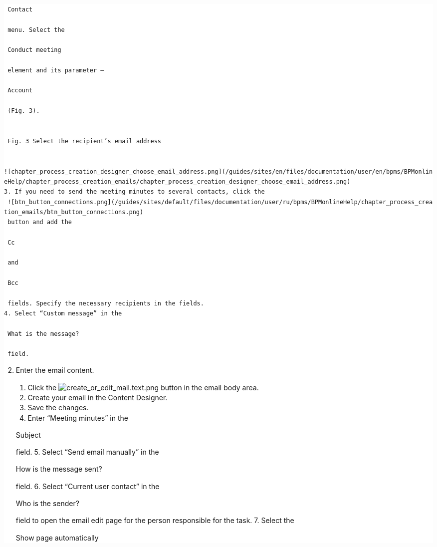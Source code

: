 	 Contact
	 
	 menu. Select the
	 
	 Conduct meeting
	 
	 element and its parameter –
	 
	 Account
	 
	 (Fig. 3).
	 
	
	 Fig. 3 Select the recipient’s email address
	 
	
	![chapter_process_creation_designer_choose_email_address.png](/guides/sites/en/files/documentation/user/en/bpms/BPMonlineHelp/chapter_process_creation_emails/chapter_process_creation_designer_choose_email_address.png)
	3. If you need to send the meeting minutes to several contacts, click the
	 ![btn_button_connections.png](/guides/sites/default/files/documentation/user/ru/bpms/BPMonlineHelp/chapter_process_creation_emails/btn_button_connections.png)
	 button and add the
	 
	 Cc
	 
	 and
	 
	 Bcc
	 
	 fields. Specify the necessary recipients in the fields.
	4. Select “Custom message” in the
	 
	 What is the message?
	 
	 field.
2. Enter the email content.
 


	1. Click the
	 ![create_or_edit_mail.text.png](/guides/sites/default/files/documentation/user/ru/bpms/BPMonlineHelp/chapter_process_creation_emails/create_or_edit_mail.text.png)
	 button in the email body area.
	2. Create your email in the Content Designer.
	3. Save the changes.
	4. Enter “Meeting minutes” in the
	 
	 Subject
	 
	 field.
	5. Select “Send email manually” in the
	 
	 How is the message sent?
	 
	 field.
	6. Select “Current user contact” in the
	 
	 Who is the sender?
	 
	 field to open the email edit page for the person responsible for the task.
	7. Select the
	 
	 Show page automatically
	 